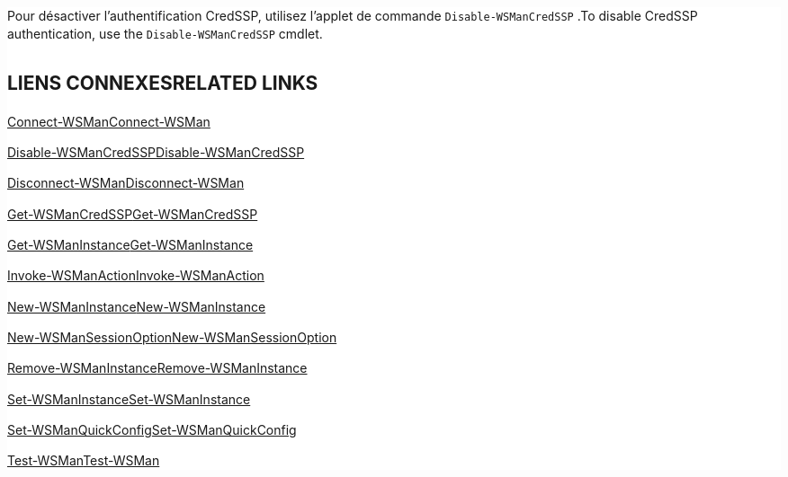 <span data-ttu-id="a0ea2-177">Pour désactiver l’authentification CredSSP, utilisez l’applet de commande `Disable-WSManCredSSP` .</span><span class="sxs-lookup"><span data-stu-id="a0ea2-177">To disable CredSSP authentication, use the `Disable-WSManCredSSP` cmdlet.</span></span>

## <span data-ttu-id="a0ea2-178">LIENS CONNEXES</span><span class="sxs-lookup"><span data-stu-id="a0ea2-178">RELATED LINKS</span></span>

[<span data-ttu-id="a0ea2-179">Connect-WSMan</span><span class="sxs-lookup"><span data-stu-id="a0ea2-179">Connect-WSMan</span></span>](Connect-WSMan.md)

[<span data-ttu-id="a0ea2-180">Disable-WSManCredSSP</span><span class="sxs-lookup"><span data-stu-id="a0ea2-180">Disable-WSManCredSSP</span></span>](Disable-WSManCredSSP.md)

[<span data-ttu-id="a0ea2-181">Disconnect-WSMan</span><span class="sxs-lookup"><span data-stu-id="a0ea2-181">Disconnect-WSMan</span></span>](Disconnect-WSMan.md)

[<span data-ttu-id="a0ea2-182">Get-WSManCredSSP</span><span class="sxs-lookup"><span data-stu-id="a0ea2-182">Get-WSManCredSSP</span></span>](Get-WSManCredSSP.md)

[<span data-ttu-id="a0ea2-183">Get-WSManInstance</span><span class="sxs-lookup"><span data-stu-id="a0ea2-183">Get-WSManInstance</span></span>](Get-WSManInstance.md)

[<span data-ttu-id="a0ea2-184">Invoke-WSManAction</span><span class="sxs-lookup"><span data-stu-id="a0ea2-184">Invoke-WSManAction</span></span>](Invoke-WSManAction.md)

[<span data-ttu-id="a0ea2-185">New-WSManInstance</span><span class="sxs-lookup"><span data-stu-id="a0ea2-185">New-WSManInstance</span></span>](New-WSManInstance.md)

[<span data-ttu-id="a0ea2-186">New-WSManSessionOption</span><span class="sxs-lookup"><span data-stu-id="a0ea2-186">New-WSManSessionOption</span></span>](New-WSManSessionOption.md)

[<span data-ttu-id="a0ea2-187">Remove-WSManInstance</span><span class="sxs-lookup"><span data-stu-id="a0ea2-187">Remove-WSManInstance</span></span>](Remove-WSManInstance.md)

[<span data-ttu-id="a0ea2-188">Set-WSManInstance</span><span class="sxs-lookup"><span data-stu-id="a0ea2-188">Set-WSManInstance</span></span>](Set-WSManInstance.md)

[<span data-ttu-id="a0ea2-189">Set-WSManQuickConfig</span><span class="sxs-lookup"><span data-stu-id="a0ea2-189">Set-WSManQuickConfig</span></span>](Set-WSManQuickConfig.md)

[<span data-ttu-id="a0ea2-190">Test-WSMan</span><span class="sxs-lookup"><span data-stu-id="a0ea2-190">Test-WSMan</span></span>](Test-WSMan.md)
